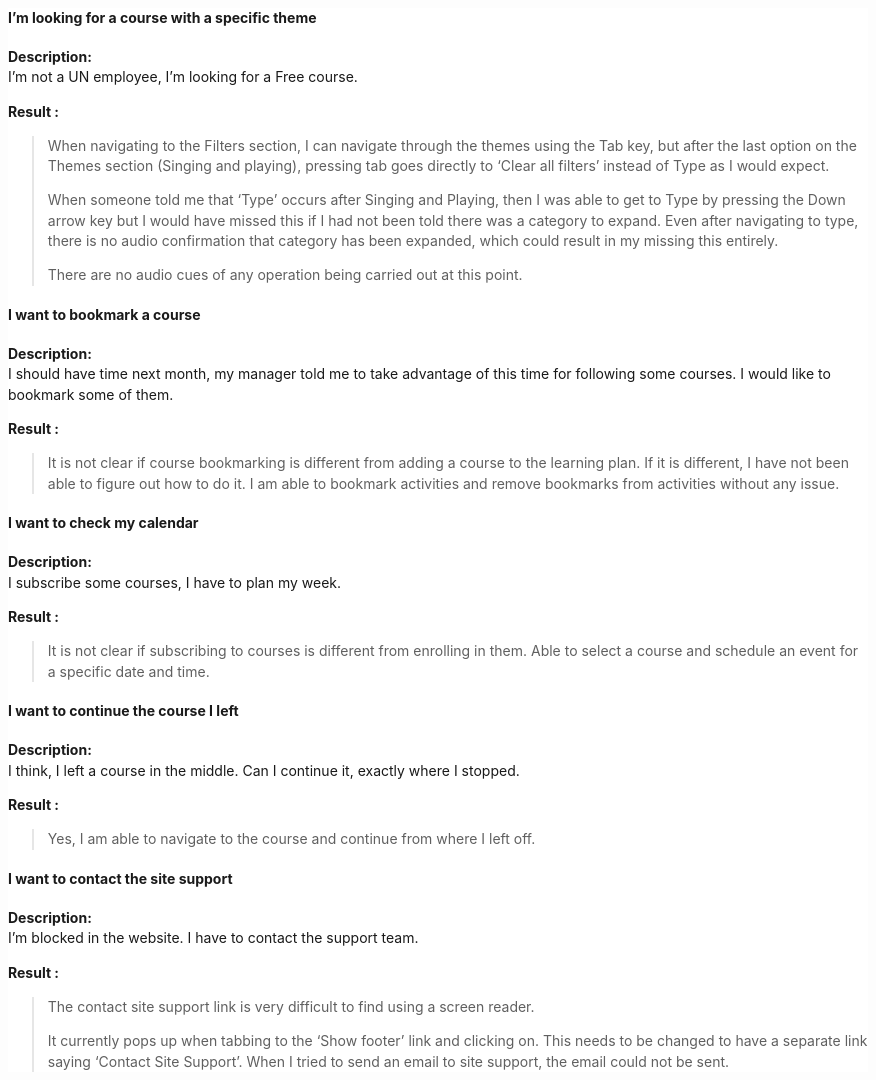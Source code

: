 #### I’m looking for a course with a specific theme

**Description:**    
I’m not a UN employee, I’m looking for a Free course.

**Result :**    
> When navigating to the Filters section, I can navigate through the themes using the Tab key, but after the last option on the Themes section (Singing and playing), pressing tab goes directly to ‘Clear all filters’ instead of Type as I would expect.
>
> When someone told me that ‘Type’ occurs after Singing and Playing, then I was able to get to Type by pressing the Down arrow key but I would have missed this if I had not been told there was a category to expand. Even after navigating to type, there is no audio confirmation that category has been expanded, which could result in my missing this entirely.
>
> There are no audio cues of any operation being carried out at this point.

#### I want to bookmark a course

**Description:**    
I should have time next month, my manager told me to take advantage of this time for following some courses. I would like to bookmark some of them.                            

**Result :**    
> It is not clear if course bookmarking is different from adding a course to the learning plan.
> If it is different, I have not been able to figure out how to do it. I am able to bookmark activities and remove bookmarks from activities without any issue.                                   

#### I want to check my calendar 

**Description:**    
I subscribe some courses, I have to plan my week.

**Result :**    
> It is not clear if subscribing to courses is different from enrolling in them. Able to select a course and schedule an event for a specific date and time.

#### I want to continue the course I left

**Description:**    
I think, I left a course in the middle. Can I continue it, exactly where I stopped.

**Result :**    
> Yes, I am able to navigate to the course and continue from where I left off.

#### I want to contact the site support 

**Description:**    
I’m blocked in the website. I have to contact the support team.

**Result :**    
> The contact site support link is very difficult to find using a screen reader. 
> 
> It currently pops up when tabbing to the ‘Show footer’ link and clicking on. This needs to be changed to have a separate link saying ‘Contact Site Support’. When I tried to send an email to site support, the email could not be sent.
